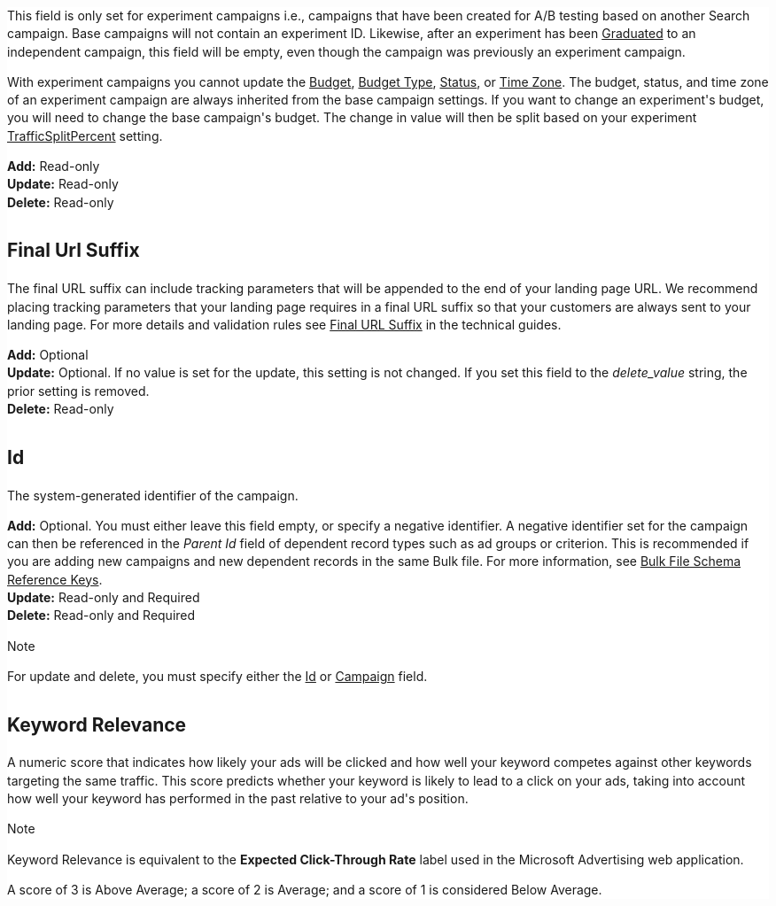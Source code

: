 This field is only set for experiment campaigns i.e., campaigns that have been created for A/B testing based on another Search campaign. Base campaigns will not contain an experiment ID. Likewise, after an experiment has been [Graduated](experiment.md#status) to an independent campaign, this field will be empty, even though the campaign was previously an experiment campaign. 

With experiment campaigns you cannot update the [Budget](#budget), [Budget Type](#budgettype), [Status](#status), or [Time Zone](#timezone). The budget, status, and time zone of an experiment campaign are always inherited from the base campaign settings. If you want to change an experiment's budget, you will need to change the base campaign's budget. The change in value will then be split based on your experiment [TrafficSplitPercent](experiment.md#trafficsplitpercent) setting.

**Add:** Read-only  
**Update:** Read-only  
**Delete:** Read-only  

## <a name="finalurlsuffix"></a>Final Url Suffix
The final URL suffix can include tracking parameters that will be appended to the end of your landing page URL. We recommend placing tracking parameters that your landing page requires in a final URL suffix so that your customers are always sent to your landing page. For more details and validation rules see [Final URL Suffix](../guides/url-tracking-upgraded-urls.md#finalurlsuffixvalidation) in the technical guides. 

**Add:** Optional  
**Update:** Optional. If no value is set for the update, this setting is not changed. If you set this field to the *delete_value* string, the prior setting is removed.  
**Delete:** Read-only  

## <a name="id"></a>Id
The system-generated identifier of the campaign.

**Add:** Optional. You must either leave this field empty, or specify a negative identifier. A negative identifier set for the campaign can then be referenced in the *Parent Id* field of dependent record types such as ad groups or criterion. This is recommended if you are adding new campaigns and new dependent records in the same Bulk file. For more information, see [Bulk File Schema Reference Keys](../bulk-service/bulk-file-schema.md#referencekeys).  
**Update:** Read-only and Required  
**Delete:** Read-only and Required  

> [!NOTE]
> For update and delete, you must specify either the [Id](#id) or [Campaign](#campaign) field.

## <a name="keywordrelevance"></a>Keyword Relevance
A numeric score that indicates how likely your ads will be clicked and how well your keyword competes against other keywords targeting the same traffic. This score predicts whether your keyword is likely to lead to a click on your ads, taking into account how well your keyword has performed in the past relative to your ad's position.

> [!NOTE]
> Keyword Relevance is equivalent to the **Expected Click-Through Rate** label used in the Microsoft Advertising web application.

A score of 3 is Above Average; a score of 2 is Average; and a score of 1 is considered Below Average.
